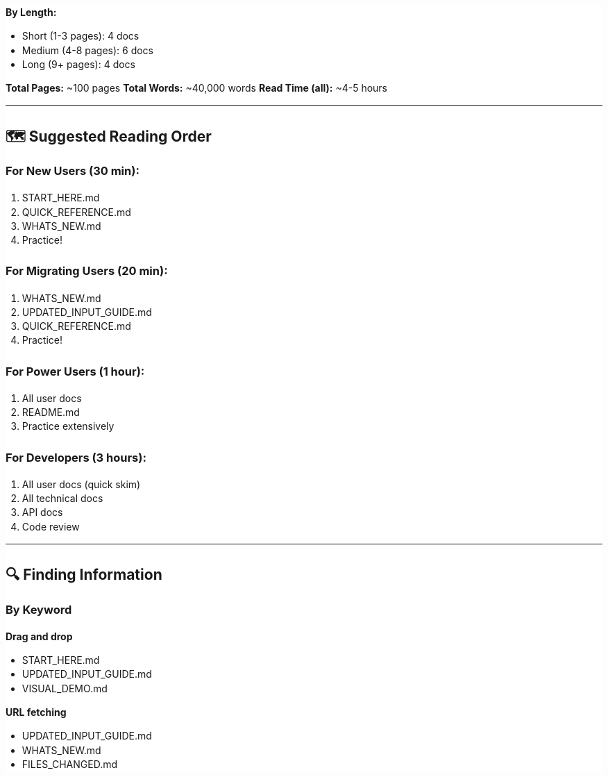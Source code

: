 **By Length:**
- Short (1-3 pages): 4 docs
- Medium (4-8 pages): 6 docs
- Long (9+ pages): 4 docs

**Total Pages:** ~100 pages
**Total Words:** ~40,000 words
**Read Time (all):** ~4-5 hours

---

## 🗺️ Suggested Reading Order

### For New Users (30 min):
1. START_HERE.md
2. QUICK_REFERENCE.md
3. WHATS_NEW.md
4. Practice!

### For Migrating Users (20 min):
1. WHATS_NEW.md
2. UPDATED_INPUT_GUIDE.md
3. QUICK_REFERENCE.md
4. Practice!

### For Power Users (1 hour):
1. All user docs
2. README.md
3. Practice extensively

### For Developers (3 hours):
1. All user docs (quick skim)
2. All technical docs
3. API docs
4. Code review

---

## 🔍 Finding Information

### By Keyword

**Drag and drop**
- START_HERE.md
- UPDATED_INPUT_GUIDE.md
- VISUAL_DEMO.md

**URL fetching**
- UPDATED_INPUT_GUIDE.md
- WHATS_NEW.md
- FILES_CHANGED.md
